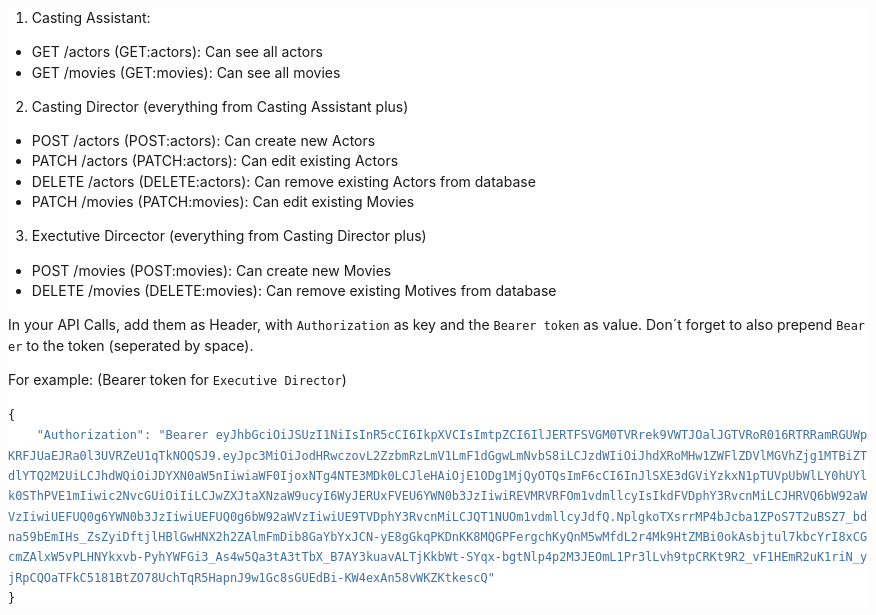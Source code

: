 1. Casting Assistant:
  - GET /actors (GET:actors): Can see all actors
  - GET /movies (GET:movies): Can see all movies
2. Casting Director (everything from Casting Assistant plus)
  - POST /actors (POST:actors): Can create new Actors
  - PATCH /actors (PATCH:actors): Can edit existing Actors
  - DELETE /actors (DELETE:actors): Can remove existing Actors from database
  - PATCH /movies (PATCH:movies): Can edit existing Movies
3. Exectutive Dircector (everything from Casting Director plus)
  - POST /movies (POST:movies): Can create new Movies
  - DELETE /movies (DELETE:movies): Can remove existing Motives from database

In your API Calls, add them as Header, with `Authorization` as key and the `Bearer token` as value. Don´t forget to also
prepend `Bearer` to the token (seperated by space).

For example: (Bearer token for `Executive Director`)
```js
{
    "Authorization": "Bearer eyJhbGciOiJSUzI1NiIsInR5cCI6IkpXVCIsImtpZCI6IlJERTFSVGM0TVRrek9VWTJOalJGTVRoR016RTRRamRGUWpKRFJUaEJRa0l3UVRZeU1qTkNOQSJ9.eyJpc3MiOiJodHRwczovL2ZzbmRzLmV1LmF1dGgwLmNvbS8iLCJzdWIiOiJhdXRoMHw1ZWFlZDVlMGVhZjg1MTBiZTdlYTQ2M2UiLCJhdWQiOiJDYXN0aW5nIiwiaWF0IjoxNTg4NTE3MDk0LCJleHAiOjE1ODg1MjQyOTQsImF6cCI6InJlSXE3dGViYzkxN1pTUVpUbWlLY0hUYlk0SThPVE1mIiwic2NvcGUiOiIiLCJwZXJtaXNzaW9ucyI6WyJERUxFVEU6YWN0b3JzIiwiREVMRVRFOm1vdmllcyIsIkdFVDphY3RvcnMiLCJHRVQ6bW92aWVzIiwiUEFUQ0g6YWN0b3JzIiwiUEFUQ0g6bW92aWVzIiwiUE9TVDphY3RvcnMiLCJQT1NUOm1vdmllcyJdfQ.NplgkoTXsrrMP4bJcba1ZPoS7T2uBSZ7_bdna59bEmIHs_ZsZyiDftjlHBlGwHNX2h2ZAlmFmDib8GaYbYxJCN-yE8gGkqPKDnKK8MQGPFergchKyQnM5wMfdL2r4Mk9HtZMBi0okAsbjtul7kbcYrI8xCGcmZAlxW5vPLHNYkxvb-PyhYWFGi3_As4w5Qa3tA3tTbX_B7AY3kuavALTjKkbWt-SYqx-bgtNlp4p2M3JEOmL1Pr3lLvh9tpCRKt9R2_vF1HEmR2uK1riN_yjRpCQOaTFkC5181BtZO78UchTqR5HapnJ9w1Gc8sGUEdBi-KW4exAn58vWKZKtkescQ"
}
```